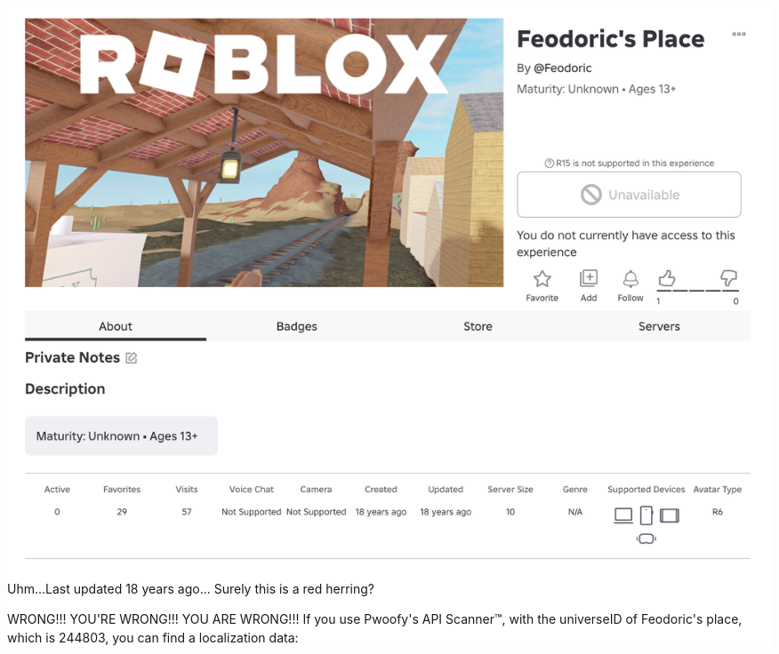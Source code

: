 ![oops](/images/secretuniverse/oops.png)

Uhm...Last updated 18 years ago... Surely this is a red herring?

WRONG!!! YOU'RE WRONG!!! YOU ARE WRONG!!! If you use Pwoofy's API Scanner™, with the universeID of Feodoric's place, which is 244803, you can find a localization data:
